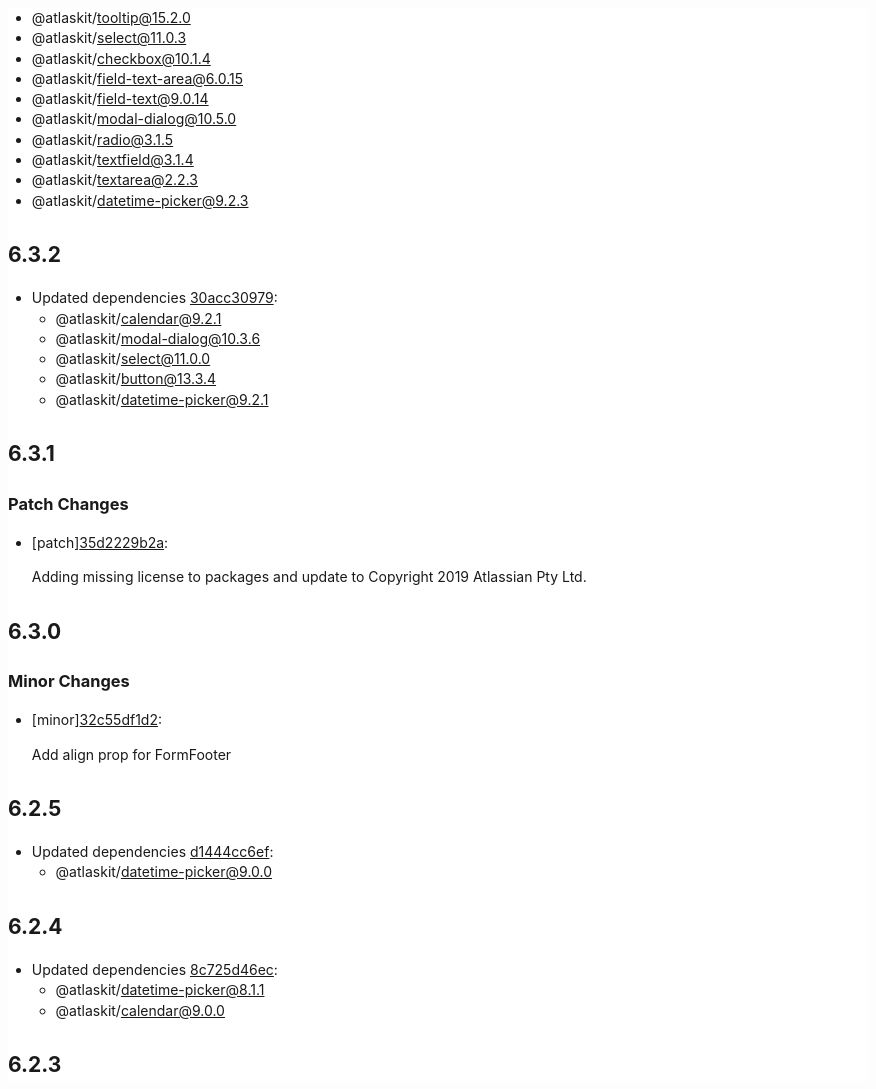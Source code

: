   - @atlaskit/tooltip@15.2.0
  - @atlaskit/select@11.0.3
  - @atlaskit/checkbox@10.1.4
  - @atlaskit/field-text-area@6.0.15
  - @atlaskit/field-text@9.0.14
  - @atlaskit/modal-dialog@10.5.0
  - @atlaskit/radio@3.1.5
  - @atlaskit/textfield@3.1.4
  - @atlaskit/textarea@2.2.3
  - @atlaskit/datetime-picker@9.2.3

## 6.3.2

- Updated dependencies
  [30acc30979](https://bitbucket.org/atlassian/atlaskit-mk-2/commits/30acc30979):
  - @atlaskit/calendar@9.2.1
  - @atlaskit/modal-dialog@10.3.6
  - @atlaskit/select@11.0.0
  - @atlaskit/button@13.3.4
  - @atlaskit/datetime-picker@9.2.1

## 6.3.1

### Patch Changes

- [patch][35d2229b2a](https://bitbucket.org/atlassian/atlaskit-mk-2/commits/35d2229b2a):

  Adding missing license to packages and update to Copyright 2019 Atlassian Pty Ltd.

## 6.3.0

### Minor Changes

- [minor][32c55df1d2](https://bitbucket.org/atlassian/atlaskit-mk-2/commits/32c55df1d2):

  Add align prop for FormFooter

## 6.2.5

- Updated dependencies
  [d1444cc6ef](https://bitbucket.org/atlassian/atlaskit-mk-2/commits/d1444cc6ef):
  - @atlaskit/datetime-picker@9.0.0

## 6.2.4

- Updated dependencies
  [8c725d46ec](https://bitbucket.org/atlassian/atlaskit-mk-2/commits/8c725d46ec):
  - @atlaskit/datetime-picker@8.1.1
  - @atlaskit/calendar@9.0.0

## 6.2.3

